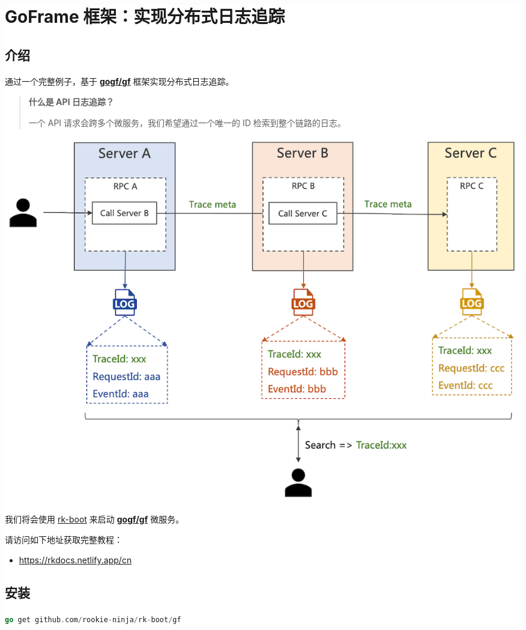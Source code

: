 # GoFrame 框架：实现分布式日志追踪

## 介绍
通过一个完整例子，基于 **[gogf/gf](https://github.com/gogf/gf)** 框架实现分布式日志追踪。

> **什么是 API 日志追踪？**
>
> 一个 API 请求会跨多个微服务，我们希望通过一个唯一的 ID 检索到整个链路的日志。

![image](img/trace-arch.png)

我们将会使用 [rk-boot](https://github.com/rookie-ninja/rk-boot) 来启动 **[gogf/gf](https://github.com/gogf/gf)** 微服务。

请访问如下地址获取完整教程：

- https://rkdocs.netlify.app/cn

## 安装
```go
go get github.com/rookie-ninja/rk-boot/gf
```
